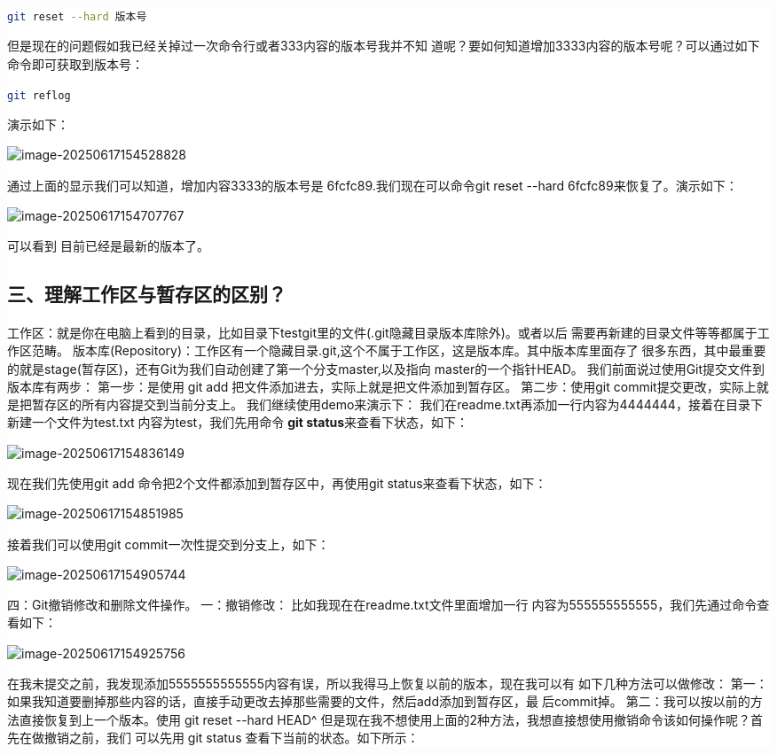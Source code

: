 ```bash
git reset --hard 版本号 
```

但是现在的问题假如我已经关掉过一次命令行或者333内容的版本号我并不知
道呢？要如何知道增加3333内容的版本号呢？可以通过如下命令即可获取到版本号：

```bash
git reflog 
```

演示如下：

![image-20250617154528828](https://cdn.jsdelivr.net/gh/xz131714/PicBed@main/202506171545856.png)

通过上面的显示我们可以知道，增加内容3333的版本号是 6fcfc89.我们现在可以命令git reset --hard
6fcfc89来恢复了。演示如下：

![image-20250617154707767](https://cdn.jsdelivr.net/gh/xz131714/PicBed@main/202506171547793.png)

可以看到 目前已经是最新的版本了。

## 三、理解工作区与暂存区的区别？

工作区：就是你在电脑上看到的目录，比如目录下testgit里的文件(.git隐藏目录版本库除外)。或者以后
需要再新建的目录文件等等都属于工作区范畴。
版本库(Repository)：工作区有一个隐藏目录.git,这个不属于工作区，这是版本库。其中版本库里面存了
很多东西，其中最重要的就是stage(暂存区)，还有Git为我们自动创建了第一个分支master,以及指向
master的一个指针HEAD。
我们前面说过使用Git提交文件到版本库有两步：
第一步：是使用 git add 把文件添加进去，实际上就是把文件添加到暂存区。
第二步：使用git commit提交更改，实际上就是把暂存区的所有内容提交到当前分支上。
我们继续使用demo来演示下：
我们在readme.txt再添加一行内容为4444444，接着在目录下新建一个文件为test.txt 内容为test，我们先用命令 **git status**来查看下状态，如下：

![image-20250617154836149](https://cdn.jsdelivr.net/gh/xz131714/PicBed@main/202506171548177.png)

现在我们先使用git add 命令把2个文件都添加到暂存区中，再使用git status来查看下状态，如下：

![image-20250617154851985](https://cdn.jsdelivr.net/gh/xz131714/PicBed@main/202506171548013.png)

接着我们可以使用git commit一次性提交到分支上，如下：

![image-20250617154905744](https://cdn.jsdelivr.net/gh/xz131714/PicBed@main/202506171549770.png)

四：Git撤销修改和删除文件操作。
一：撤销修改：
比如我现在在readme.txt文件里面增加一行 内容为555555555555，我们先通过命令查看如下：

![image-20250617154925756](https://cdn.jsdelivr.net/gh/xz131714/PicBed@main/202506171549780.png)

在我未提交之前，我发现添加5555555555555内容有误，所以我得马上恢复以前的版本，现在我可以有
如下几种方法可以做修改：
第一：如果我知道要删掉那些内容的话，直接手动更改去掉那些需要的文件，然后add添加到暂存区，最
后commit掉。
第二：我可以按以前的方法直接恢复到上一个版本。使用 git reset --hard HEAD^
但是现在我不想使用上面的2种方法，我想直接想使用撤销命令该如何操作呢？首先在做撤销之前，我们
可以先用 git status 查看下当前的状态。如下所示：
